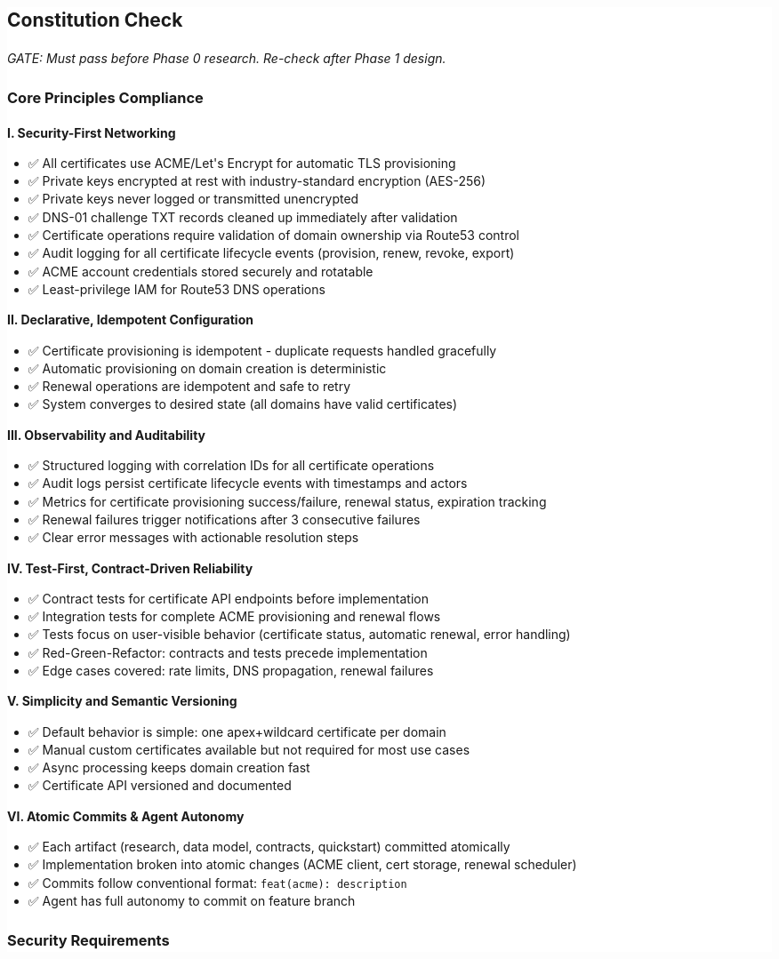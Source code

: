 ## Constitution Check

_GATE: Must pass before Phase 0 research. Re-check after Phase 1 design._

### Core Principles Compliance

**I. Security-First Networking**

- ✅ All certificates use ACME/Let's Encrypt for automatic TLS provisioning
- ✅ Private keys encrypted at rest with industry-standard encryption (AES-256)
- ✅ Private keys never logged or transmitted unencrypted
- ✅ DNS-01 challenge TXT records cleaned up immediately after validation
- ✅ Certificate operations require validation of domain ownership via Route53 control
- ✅ Audit logging for all certificate lifecycle events (provision, renew, revoke, export)
- ✅ ACME account credentials stored securely and rotatable
- ✅ Least-privilege IAM for Route53 DNS operations

**II. Declarative, Idempotent Configuration**

- ✅ Certificate provisioning is idempotent - duplicate requests handled gracefully
- ✅ Automatic provisioning on domain creation is deterministic
- ✅ Renewal operations are idempotent and safe to retry
- ✅ System converges to desired state (all domains have valid certificates)

**III. Observability and Auditability**

- ✅ Structured logging with correlation IDs for all certificate operations
- ✅ Audit logs persist certificate lifecycle events with timestamps and actors
- ✅ Metrics for certificate provisioning success/failure, renewal status, expiration tracking
- ✅ Renewal failures trigger notifications after 3 consecutive failures
- ✅ Clear error messages with actionable resolution steps

**IV. Test-First, Contract-Driven Reliability**

- ✅ Contract tests for certificate API endpoints before implementation
- ✅ Integration tests for complete ACME provisioning and renewal flows
- ✅ Tests focus on user-visible behavior (certificate status, automatic renewal, error handling)
- ✅ Red-Green-Refactor: contracts and tests precede implementation
- ✅ Edge cases covered: rate limits, DNS propagation, renewal failures

**V. Simplicity and Semantic Versioning**

- ✅ Default behavior is simple: one apex+wildcard certificate per domain
- ✅ Manual custom certificates available but not required for most use cases
- ✅ Async processing keeps domain creation fast
- ✅ Certificate API versioned and documented

**VI. Atomic Commits & Agent Autonomy**

- ✅ Each artifact (research, data model, contracts, quickstart) committed atomically
- ✅ Implementation broken into atomic changes (ACME client, cert storage, renewal scheduler)
- ✅ Commits follow conventional format: `feat(acme): description`
- ✅ Agent has full autonomy to commit on feature branch

### Security Requirements
